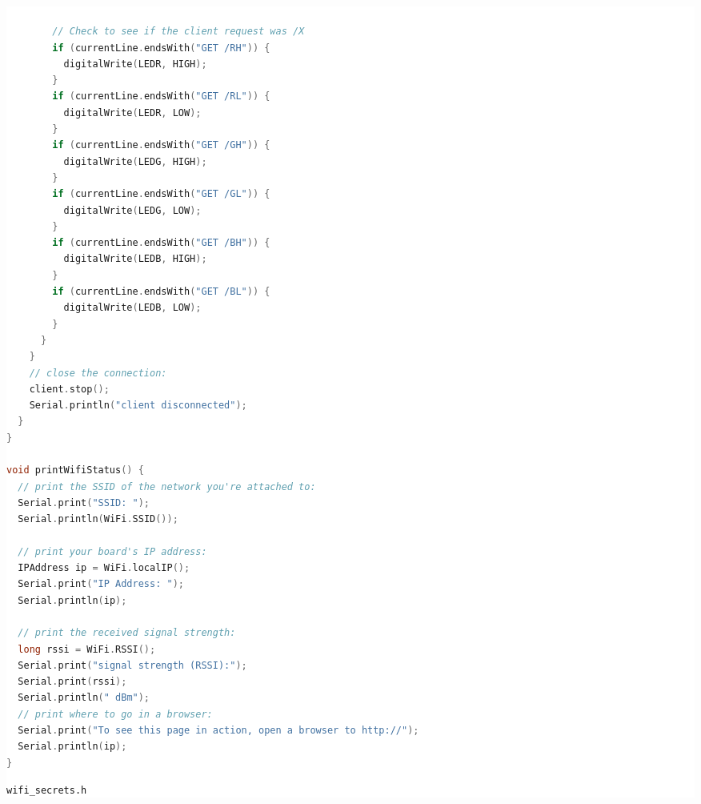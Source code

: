 ```c

        // Check to see if the client request was /X
        if (currentLine.endsWith("GET /RH")) {
          digitalWrite(LEDR, HIGH);
        }
        if (currentLine.endsWith("GET /RL")) {
          digitalWrite(LEDR, LOW);
        }
        if (currentLine.endsWith("GET /GH")) {
          digitalWrite(LEDG, HIGH);
        }
        if (currentLine.endsWith("GET /GL")) {
          digitalWrite(LEDG, LOW);
        }
        if (currentLine.endsWith("GET /BH")) {
          digitalWrite(LEDB, HIGH);
        }
        if (currentLine.endsWith("GET /BL")) {
          digitalWrite(LEDB, LOW);
        }
      }
    }
    // close the connection:
    client.stop();
    Serial.println("client disconnected");
  }
}

void printWifiStatus() {
  // print the SSID of the network you're attached to:
  Serial.print("SSID: ");
  Serial.println(WiFi.SSID());

  // print your board's IP address:
  IPAddress ip = WiFi.localIP();
  Serial.print("IP Address: ");
  Serial.println(ip);

  // print the received signal strength:
  long rssi = WiFi.RSSI();
  Serial.print("signal strength (RSSI):");
  Serial.print(rssi);
  Serial.println(" dBm");
  // print where to go in a browser:
  Serial.print("To see this page in action, open a browser to http://");
  Serial.println(ip);
}
```

`wifi_secrets.h`
